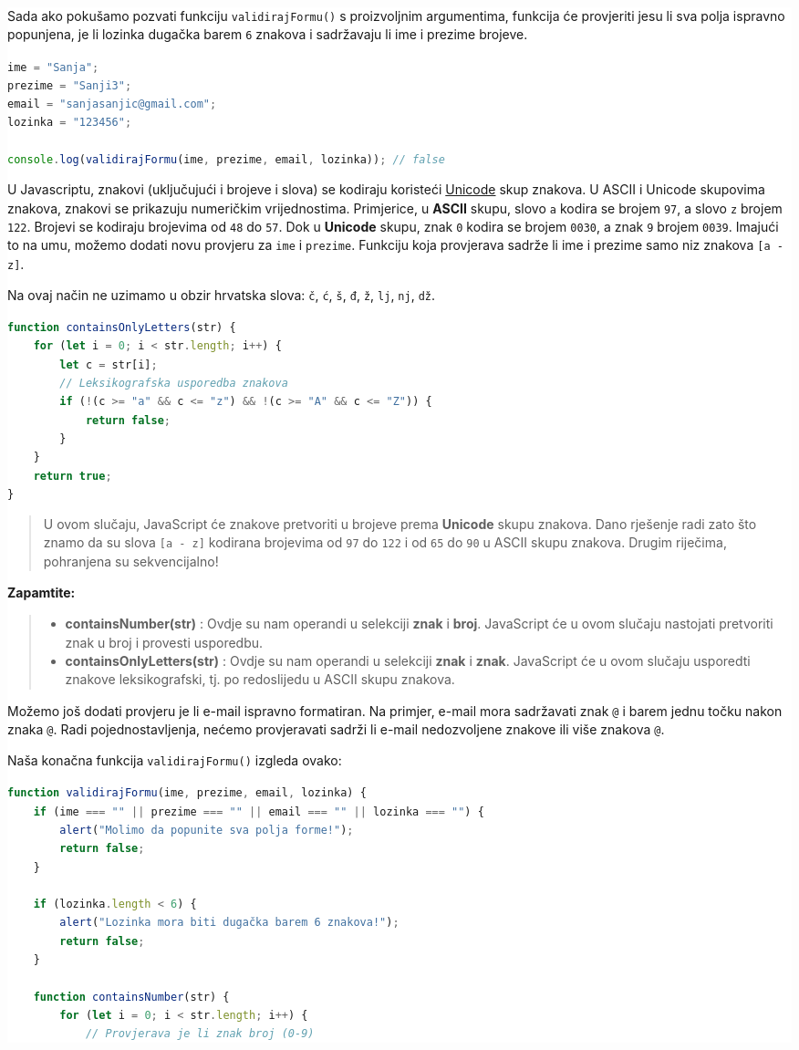 Sada ako pokušamo pozvati funkciju `validirajFormu()` s proizvoljnim argumentima, funkcija će provjeriti jesu li sva polja ispravno popunjena, je li lozinka dugačka barem `6` znakova i sadržavaju li ime i prezime brojeve.

```javascript
ime = "Sanja";
prezime = "Sanji3";
email = "sanjasanjic@gmail.com";
lozinka = "123456";

console.log(validirajFormu(ime, prezime, email, lozinka)); // false
```

U Javascriptu, znakovi (uključujući i brojeve i slova) se kodiraju koristeći [Unicode]("https://home.unicode.org/") skup znakova. U ASCII i Unicode skupovima znakova, znakovi se prikazuju numeričkim vrijednostima. Primjerice, u **ASCII** skupu, slovo `a` kodira se brojem `97`, a slovo `z` brojem `122`. Brojevi se kodiraju brojevima od `48` do `57`. Dok u **Unicode** skupu, znak `0` kodira se brojem `0030`, a znak `9` brojem `0039`.
Imajući to na umu, možemo dodati novu provjeru za `ime` i `prezime`. Funkciju koja provjerava sadrže li ime i prezime samo niz znakova `[a - z]`.

Na ovaj način ne uzimamo u obzir hrvatska slova: `č`, `ć`, `š`, `đ`, `ž`, `lj`, `nj`, `dž`.

```javascript
function containsOnlyLetters(str) {
	for (let i = 0; i < str.length; i++) {
		let c = str[i];
		// Leksikografska usporedba znakova
		if (!(c >= "a" && c <= "z") && !(c >= "A" && c <= "Z")) {
			return false;
		}
	}
	return true;
}
```

> U ovom slučaju, JavaScript će znakove pretvoriti u brojeve prema **Unicode** skupu znakova. Dano rješenje radi zato što znamo da su slova `[a - z]` kodirana brojevima od `97` do `122` i od `65` do `90` u ASCII skupu znakova. Drugim riječima, pohranjena su sekvencijalno!

**Zapamtite:**

> - **containsNumber(str)** : Ovdje su nam operandi u selekciji **znak** i **broj**. JavaScript će u ovom slučaju nastojati pretvoriti znak u broj i provesti usporedbu.
> - **containsOnlyLetters(str)** : Ovdje su nam operandi u selekciji **znak** i **znak**. JavaScript će u ovom slučaju usporedti znakove leksikografski, tj. po redoslijedu u ASCII skupu znakova.

Možemo još dodati provjeru je li e-mail ispravno formatiran. Na primjer, e-mail mora sadržavati znak `@` i barem jednu točku nakon znaka `@`.
Radi pojednostavljenja, nećemo provjeravati sadrži li e-mail nedozvoljene znakove ili više znakova `@`.

Naša konačna funkcija `validirajFormu()` izgleda ovako:

```javascript
function validirajFormu(ime, prezime, email, lozinka) {
	if (ime === "" || prezime === "" || email === "" || lozinka === "") {
		alert("Molimo da popunite sva polja forme!");
		return false;
	}

	if (lozinka.length < 6) {
		alert("Lozinka mora biti dugačka barem 6 znakova!");
		return false;
	}

	function containsNumber(str) {
		for (let i = 0; i < str.length; i++) {
			// Provjerava je li znak broj (0-9)
```
